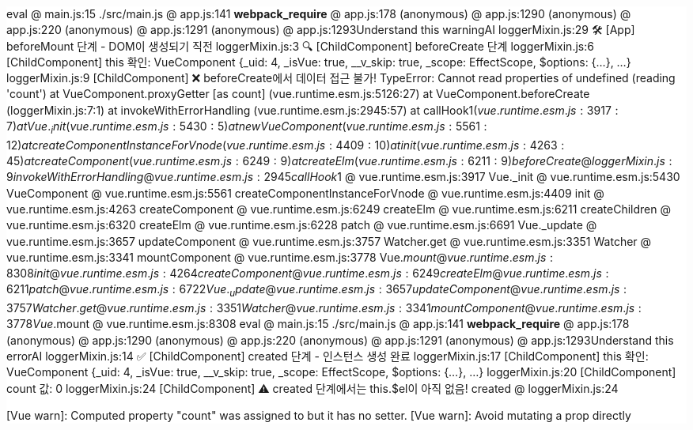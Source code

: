 eval @ main.js:15
./src/main.js @ app.js:141
__webpack_require__ @ app.js:178
(anonymous) @ app.js:1290
(anonymous) @ app.js:220
(anonymous) @ app.js:1291
(anonymous) @ app.js:1293Understand this warningAI
loggerMixin.js:29 🛠 [App] beforeMount 단계 - DOM이 생성되기 직전
loggerMixin.js:3 🔍 [ChildComponent] beforeCreate 단계
loggerMixin.js:6 [ChildComponent] this 확인: VueComponent {_uid: 4, _isVue: true, __v_skip: true, _scope: EffectScope, $options: {…}, …}
loggerMixin.js:9 [ChildComponent] ❌ beforeCreate에서 데이터 접근 불가! TypeError: Cannot read properties of undefined (reading 'count')
    at VueComponent.proxyGetter [as count] (vue.runtime.esm.js:5126:27)
    at VueComponent.beforeCreate (loggerMixin.js:7:1)
    at invokeWithErrorHandling (vue.runtime.esm.js:2945:57)
    at callHook$1 (vue.runtime.esm.js:3917:7)
    at Vue._init (vue.runtime.esm.js:5430:5)
    at new VueComponent (vue.runtime.esm.js:5561:12)
    at createComponentInstanceForVnode (vue.runtime.esm.js:4409:10)
    at init (vue.runtime.esm.js:4263:45)
    at createComponent (vue.runtime.esm.js:6249:9)
    at createElm (vue.runtime.esm.js:6211:9)
beforeCreate @ loggerMixin.js:9
invokeWithErrorHandling @ vue.runtime.esm.js:2945
callHook$1 @ vue.runtime.esm.js:3917
Vue._init @ vue.runtime.esm.js:5430
VueComponent @ vue.runtime.esm.js:5561
createComponentInstanceForVnode @ vue.runtime.esm.js:4409
init @ vue.runtime.esm.js:4263
createComponent @ vue.runtime.esm.js:6249
createElm @ vue.runtime.esm.js:6211
createChildren @ vue.runtime.esm.js:6320
createElm @ vue.runtime.esm.js:6228
patch @ vue.runtime.esm.js:6691
Vue._update @ vue.runtime.esm.js:3657
updateComponent @ vue.runtime.esm.js:3757
Watcher.get @ vue.runtime.esm.js:3351
Watcher @ vue.runtime.esm.js:3341
mountComponent @ vue.runtime.esm.js:3778
Vue.$mount @ vue.runtime.esm.js:8308
init @ vue.runtime.esm.js:4264
createComponent @ vue.runtime.esm.js:6249
createElm @ vue.runtime.esm.js:6211
patch @ vue.runtime.esm.js:6722
Vue._update @ vue.runtime.esm.js:3657
updateComponent @ vue.runtime.esm.js:3757
Watcher.get @ vue.runtime.esm.js:3351
Watcher @ vue.runtime.esm.js:3341
mountComponent @ vue.runtime.esm.js:3778
Vue.$mount @ vue.runtime.esm.js:8308
eval @ main.js:15
./src/main.js @ app.js:141
__webpack_require__ @ app.js:178
(anonymous) @ app.js:1290
(anonymous) @ app.js:220
(anonymous) @ app.js:1291
(anonymous) @ app.js:1293Understand this errorAI
loggerMixin.js:14 ✅ [ChildComponent] created 단계 - 인스턴스 생성 완료
loggerMixin.js:17 [ChildComponent] this 확인: VueComponent {_uid: 4, _isVue: true, __v_skip: true, _scope: EffectScope, $options: {…}, …}
loggerMixin.js:20 [ChildComponent] count 값: 0
loggerMixin.js:24 [ChildComponent] ⚠ created 단계에서는 this.$el이 아직 없음!
created @ loggerMixin.js:24

[Vue warn]: Computed property "count" was assigned to but it has no setter.
[Vue warn]: Avoid mutating a prop directly